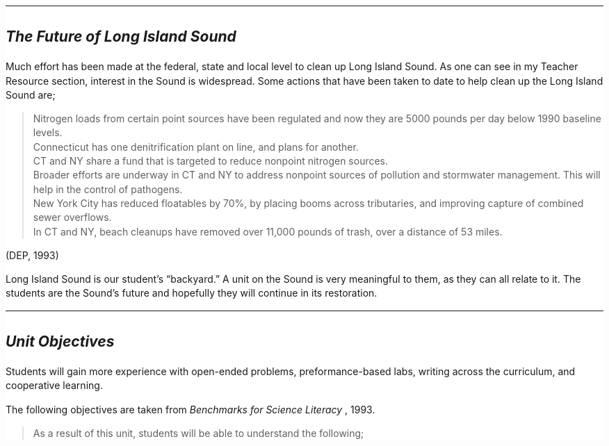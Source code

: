 <hr/>
 <h2>
  <i>
   The Future of Long Island Sound
  </i>
 </h2>
 Much effort has been made at the federal, state and local level to clean up Long Island Sound. As one can see in my Teacher Resource section, interest in the Sound is widespread. Some actions that have been taken to date to help clean up the Long Island Sound are;
<blockquote>
  <dl>
   <dt>
    Nitrogen loads from certain point sources have been regulated and now they are 5000 pounds per day below 1990 baseline levels.
    <dt>
     Connecticut has one denitrification plant on line, and plans for another.
     <dt>
      CT and NY share a fund that is targeted to reduce nonpoint nitrogen sources.
      <dt>
       Broader efforts are underway in CT and NY to address nonpoint sources of pollution and stormwater management. This will help in the control of pathogens.
       <dt>
        New York City has reduced floatables by 70%, by placing booms across tributaries, and improving capture of combined sewer overflows.
        <dt>
         In CT and NY, beach cleanups have removed over 11,000 pounds of trash, over a distance of 53 miles.
        </dt>
       </dt>
      </dt>
     </dt>
    </dt>
   </dt>
  </dl>
 </blockquote>
 (DEP, 1993)
 <p>
  Long Island Sound is our student’s “backyard.” A unit on the Sound is very meaningful to them, as they can all relate to it. The students are the Sound’s future and hopefully they will continue in its restoration.
 </p>
<hr/>
 <h2>
  <i>
   Unit Objectives
  </i>
 </h2>
 Students will gain more experience with open-ended problems, preformance-based labs, writing across the curriculum, and cooperative learning.
 <p>
  The following objectives are taken from
  <i>
   Benchmarks for
  </i>
  <i>
   Science Literacy
  </i>
  , 1993.
 </p>
<blockquote>
  <dl>
   <dt>
    As a result of this unit, students will be able to understand the following;
    <dt>